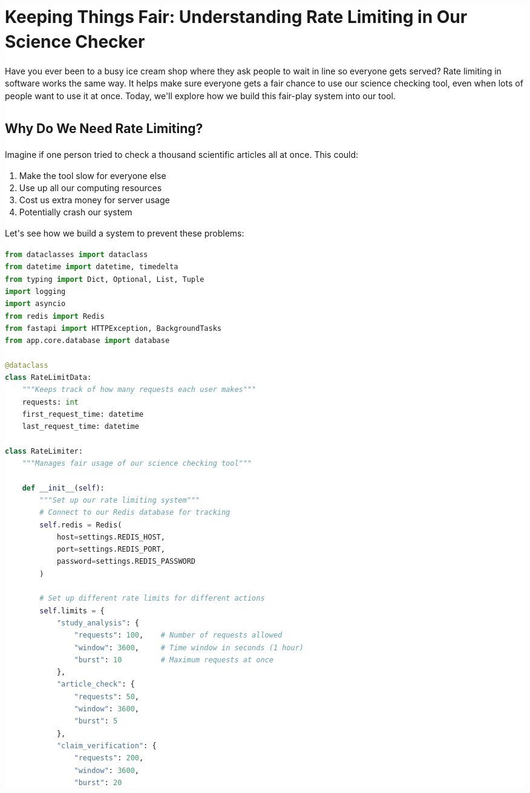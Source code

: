 # Keeping Things Fair: Understanding Rate Limiting in Our Science Checker

Have you ever been to a busy ice cream shop where they ask people to wait in line so everyone gets served? Rate limiting in software works the same way. It helps make sure everyone gets a fair chance to use our science checking tool, even when lots of people want to use it at once. Today, we'll explore how we build this fair-play system into our tool.

## Why Do We Need Rate Limiting?

Imagine if one person tried to check a thousand scientific articles all at once. This could:
1. Make the tool slow for everyone else
2. Use up all our computing resources
3. Cost us extra money for server usage
4. Potentially crash our system

Let's see how we build a system to prevent these problems:

```python
from dataclasses import dataclass
from datetime import datetime, timedelta
from typing import Dict, Optional, List, Tuple
import logging
import asyncio
from redis import Redis
from fastapi import HTTPException, BackgroundTasks
from app.core.database import database

@dataclass
class RateLimitData:
    """Keeps track of how many requests each user makes"""
    requests: int
    first_request_time: datetime
    last_request_time: datetime

class RateLimiter:
    """Manages fair usage of our science checking tool"""
    
    def __init__(self):
        """Set up our rate limiting system"""
        # Connect to our Redis database for tracking
        self.redis = Redis(
            host=settings.REDIS_HOST,
            port=settings.REDIS_PORT,
            password=settings.REDIS_PASSWORD
        )
        
        # Set up different rate limits for different actions
        self.limits = {
            "study_analysis": {
                "requests": 100,    # Number of requests allowed
                "window": 3600,     # Time window in seconds (1 hour)
                "burst": 10         # Maximum requests at once
            },
            "article_check": {
                "requests": 50,
                "window": 3600,
                "burst": 5
            },
            "claim_verification": {
                "requests": 200,
                "window": 3600,
                "burst": 20
```